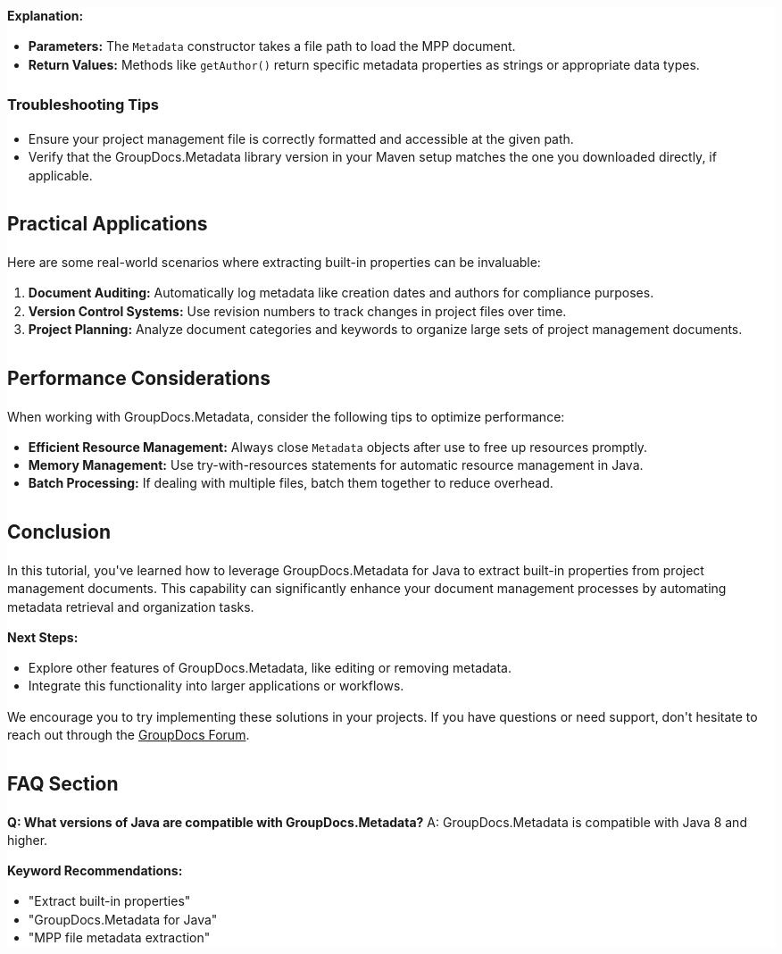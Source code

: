 **Explanation:**
- **Parameters:** The `Metadata` constructor takes a file path to load the MPP document.
- **Return Values:** Methods like `getAuthor()` return specific metadata properties as strings or appropriate data types.

### Troubleshooting Tips

- Ensure your project management file is correctly formatted and accessible at the given path.
- Verify that the GroupDocs.Metadata library version in your Maven setup matches the one you downloaded directly, if applicable.

## Practical Applications

Here are some real-world scenarios where extracting built-in properties can be invaluable:

1. **Document Auditing:** Automatically log metadata like creation dates and authors for compliance purposes.
2. **Version Control Systems:** Use revision numbers to track changes in project files over time.
3. **Project Planning:** Analyze document categories and keywords to organize large sets of project management documents.

## Performance Considerations

When working with GroupDocs.Metadata, consider the following tips to optimize performance:

- **Efficient Resource Management:** Always close `Metadata` objects after use to free up resources promptly.
- **Memory Management:** Use try-with-resources statements for automatic resource management in Java.
- **Batch Processing:** If dealing with multiple files, batch them together to reduce overhead.

## Conclusion

In this tutorial, you've learned how to leverage GroupDocs.Metadata for Java to extract built-in properties from project management documents. This capability can significantly enhance your document management processes by automating metadata retrieval and organization tasks.

**Next Steps:**
- Explore other features of GroupDocs.Metadata, like editing or removing metadata.
- Integrate this functionality into larger applications or workflows.

We encourage you to try implementing these solutions in your projects. If you have questions or need support, don't hesitate to reach out through the [GroupDocs Forum](https://forum.groupdocs.com/c/metadata/).

## FAQ Section

**Q: What versions of Java are compatible with GroupDocs.Metadata?**
A: GroupDocs.Metadata is compatible with Java 8 and higher.

**Keyword Recommendations:**
- "Extract built-in properties"
- "GroupDocs.Metadata for Java"
- "MPP file metadata extraction"

